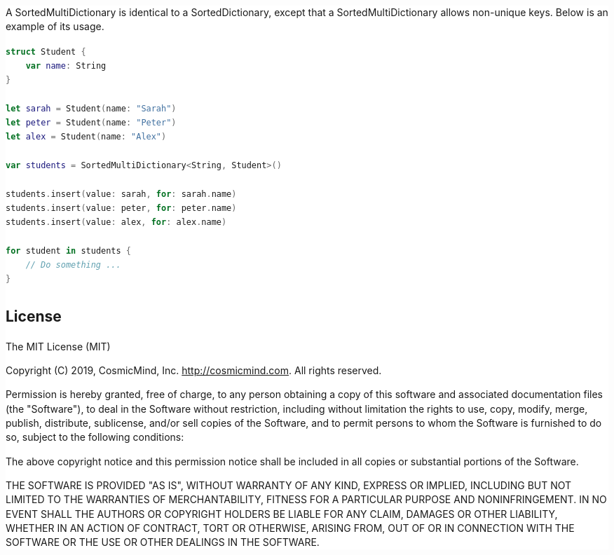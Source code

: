 A SortedMultiDictionary is identical to a SortedDictionary, except that a SortedMultiDictionary allows non-unique keys. Below is an example of its usage.

```swift
struct Student {
    var name: String
}

let sarah = Student(name: "Sarah")
let peter = Student(name: "Peter")
let alex = Student(name: "Alex")

var students = SortedMultiDictionary<String, Student>()

students.insert(value: sarah, for: sarah.name)
students.insert(value: peter, for: peter.name)
students.insert(value: alex, for: alex.name)

for student in students {
    // Do something ...
}
```

## License

The MIT License (MIT)

Copyright (C) 2019, CosmicMind, Inc. <http://cosmicmind.com>.
All rights reserved.

Permission is hereby granted, free of charge, to any person obtaining a copy
of this software and associated documentation files (the "Software"), to deal
in the Software without restriction, including without limitation the rights
to use, copy, modify, merge, publish, distribute, sublicense, and/or sell
copies of the Software, and to permit persons to whom the Software is
furnished to do so, subject to the following conditions:

The above copyright notice and this permission notice shall be included in
all copies or substantial portions of the Software.

THE SOFTWARE IS PROVIDED "AS IS", WITHOUT WARRANTY OF ANY KIND, EXPRESS OR
IMPLIED, INCLUDING BUT NOT LIMITED TO THE WARRANTIES OF MERCHANTABILITY,
FITNESS FOR A PARTICULAR PURPOSE AND NONINFRINGEMENT. IN NO EVENT SHALL THE
AUTHORS OR COPYRIGHT HOLDERS BE LIABLE FOR ANY CLAIM, DAMAGES OR OTHER
LIABILITY, WHETHER IN AN ACTION OF CONTRACT, TORT OR OTHERWISE, ARISING FROM,
OUT OF OR IN CONNECTION WITH THE SOFTWARE OR THE USE OR OTHER DEALINGS IN
THE SOFTWARE.
